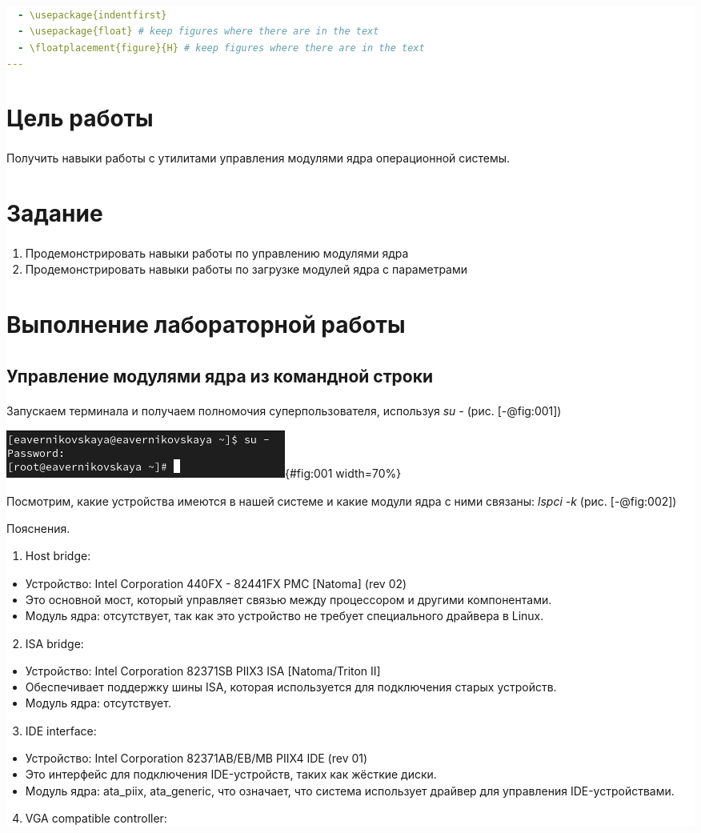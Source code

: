 ```yaml
  - \usepackage{indentfirst}
  - \usepackage{float} # keep figures where there are in the text
  - \floatplacement{figure}{H} # keep figures where there are in the text
---
```


# Цель работы

Получить навыки работы с утилитами управления модулями ядра операционной системы.

# Задание

1. Продемонстрировать навыки работы по управлению модулями ядра
2. Продемонстрировать навыки работы по загрузке модулей ядра с параметрами

# Выполнение лабораторной работы

##  Управление модулями ядра из командной строки

Запускаем терминала и получаем полномочия суперпользователя, используя *su -* (рис. [-@fig:001])

![Режим суперпользователя](image/лаба10_1.png){#fig:001 width=70%}

Посмотрим, какие устройства имеются в нашей системе и какие модули ядра с ними связаны: *lspci -k* (рис. [-@fig:002])

Пояснения.

1. Host bridge:

- Устройство: Intel Corporation 440FX - 82441FX PMC [Natoma] (rev 02)
- Это основной мост, который управляет связью между процессором и другими компонентами.
- Модуль ядра: отсутствует, так как это устройство не требует специального драйвера в Linux.

2. ISA bridge:

- Устройство: Intel Corporation 82371SB PIIX3 ISA [Natoma/Triton II]
- Обеспечивает поддержку шины ISA, которая используется для подключения старых устройств.
- Модуль ядра: отсутствует.

3. IDE interface:

- Устройство: Intel Corporation 82371AB/EB/MB PIIX4 IDE (rev 01)
- Это интерфейс для подключения IDE-устройств, таких как жёсткие диски.
- Модуль ядра: ata_piix, ata_generic, что означает, что система использует драйвер для управления IDE-устройствами.

4. VGA compatible controller:
